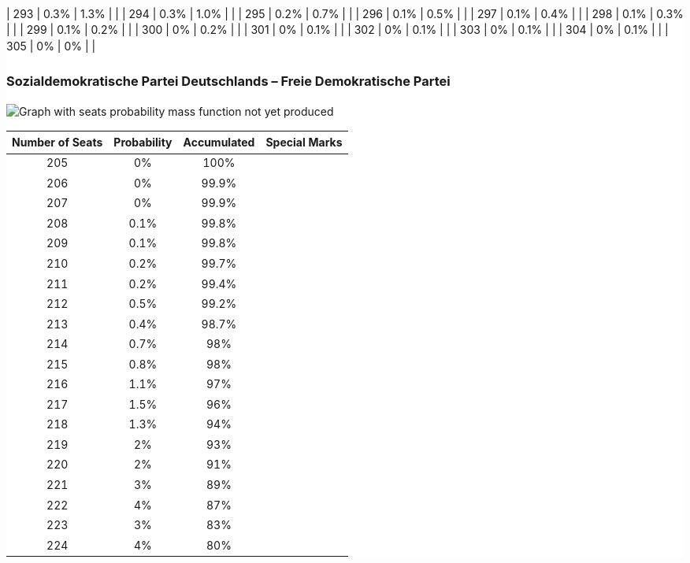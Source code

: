 | 293 | 0.3% | 1.3% |  |
| 294 | 0.3% | 1.0% |  |
| 295 | 0.2% | 0.7% |  |
| 296 | 0.1% | 0.5% |  |
| 297 | 0.1% | 0.4% |  |
| 298 | 0.1% | 0.3% |  |
| 299 | 0.1% | 0.2% |  |
| 300 | 0% | 0.2% |  |
| 301 | 0% | 0.1% |  |
| 302 | 0% | 0.1% |  |
| 303 | 0% | 0.1% |  |
| 304 | 0% | 0.1% |  |
| 305 | 0% | 0% |  |

### Sozialdemokratische Partei Deutschlands – Freie Demokratische Partei

![Graph with seats probability mass function not yet produced](2021-08-06-INSAandYouGov-coalitions-seats-pmf-spd–fdp.png "Seats Probability Mass Function")

| Number of Seats | Probability | Accumulated | Special Marks |
|:---------------:|:-----------:|:-----------:|:-------------:|
| 205 | 0% | 100% |  |
| 206 | 0% | 99.9% |  |
| 207 | 0% | 99.9% |  |
| 208 | 0.1% | 99.8% |  |
| 209 | 0.1% | 99.8% |  |
| 210 | 0.2% | 99.7% |  |
| 211 | 0.2% | 99.4% |  |
| 212 | 0.5% | 99.2% |  |
| 213 | 0.4% | 98.7% |  |
| 214 | 0.7% | 98% |  |
| 215 | 0.8% | 98% |  |
| 216 | 1.1% | 97% |  |
| 217 | 1.5% | 96% |  |
| 218 | 1.3% | 94% |  |
| 219 | 2% | 93% |  |
| 220 | 2% | 91% |  |
| 221 | 3% | 89% |  |
| 222 | 4% | 87% |  |
| 223 | 3% | 83% |  |
| 224 | 4% | 80% |  |
